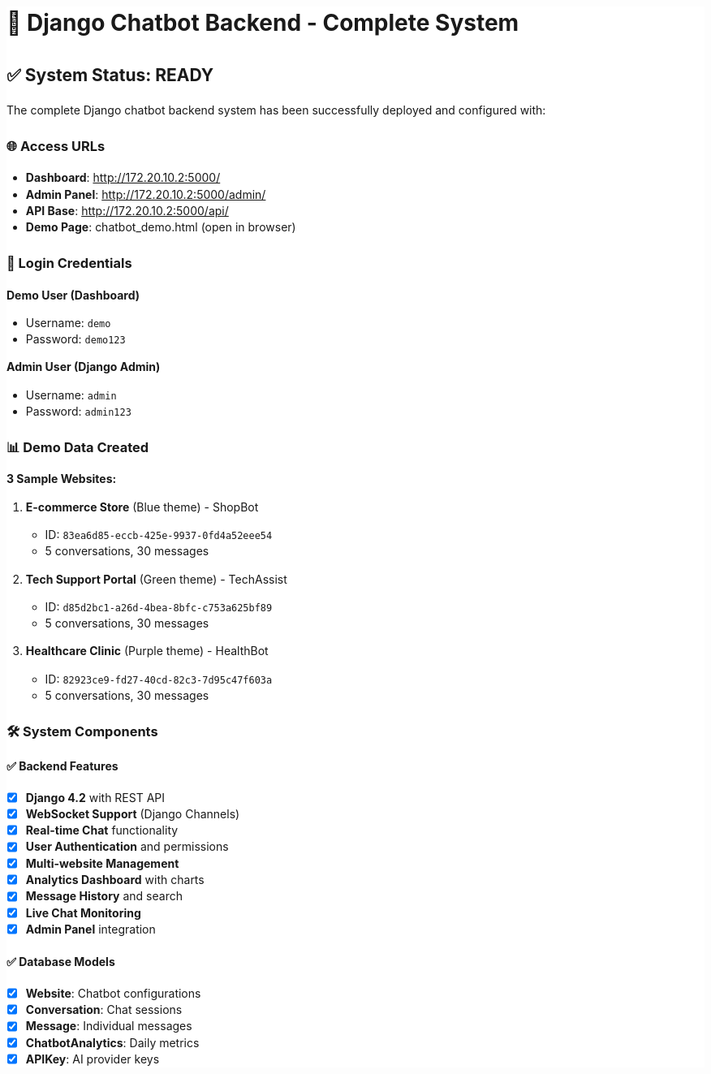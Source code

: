 # 🚀 Django Chatbot Backend - Complete System

## ✅ System Status: READY

The complete Django chatbot backend system has been successfully deployed and configured with:

### 🌐 Access URLs
- **Dashboard**: http://172.20.10.2:5000/
- **Admin Panel**: http://172.20.10.2:5000/admin/
- **API Base**: http://172.20.10.2:5000/api/
- **Demo Page**: <filepath>chatbot_demo.html</filepath> (open in browser)

### 👤 Login Credentials

**Demo User (Dashboard)**
- Username: `demo`
- Password: `demo123`

**Admin User (Django Admin)**
- Username: `admin`
- Password: `admin123`

### 📊 Demo Data Created

**3 Sample Websites:**
1. **E-commerce Store** (Blue theme) - ShopBot
   - ID: `83ea6d85-eccb-425e-9937-0fd4a52eee54`
   - 5 conversations, 30 messages

2. **Tech Support Portal** (Green theme) - TechAssist
   - ID: `d85d2bc1-a26d-4bea-8bfc-c753a625bf89`
   - 5 conversations, 30 messages

3. **Healthcare Clinic** (Purple theme) - HealthBot
   - ID: `82923ce9-fd27-40cd-82c3-7d95c47f603a`
   - 5 conversations, 30 messages

### 🛠️ System Components

#### ✅ Backend Features
- [x] **Django 4.2** with REST API
- [x] **WebSocket Support** (Django Channels)
- [x] **Real-time Chat** functionality
- [x] **User Authentication** and permissions
- [x] **Multi-website Management**
- [x] **Analytics Dashboard** with charts
- [x] **Message History** and search
- [x] **Live Chat Monitoring**
- [x] **Admin Panel** integration

#### ✅ Database Models
- [x] **Website**: Chatbot configurations
- [x] **Conversation**: Chat sessions
- [x] **Message**: Individual messages
- [x] **ChatbotAnalytics**: Daily metrics
- [x] **APIKey**: AI provider keys
